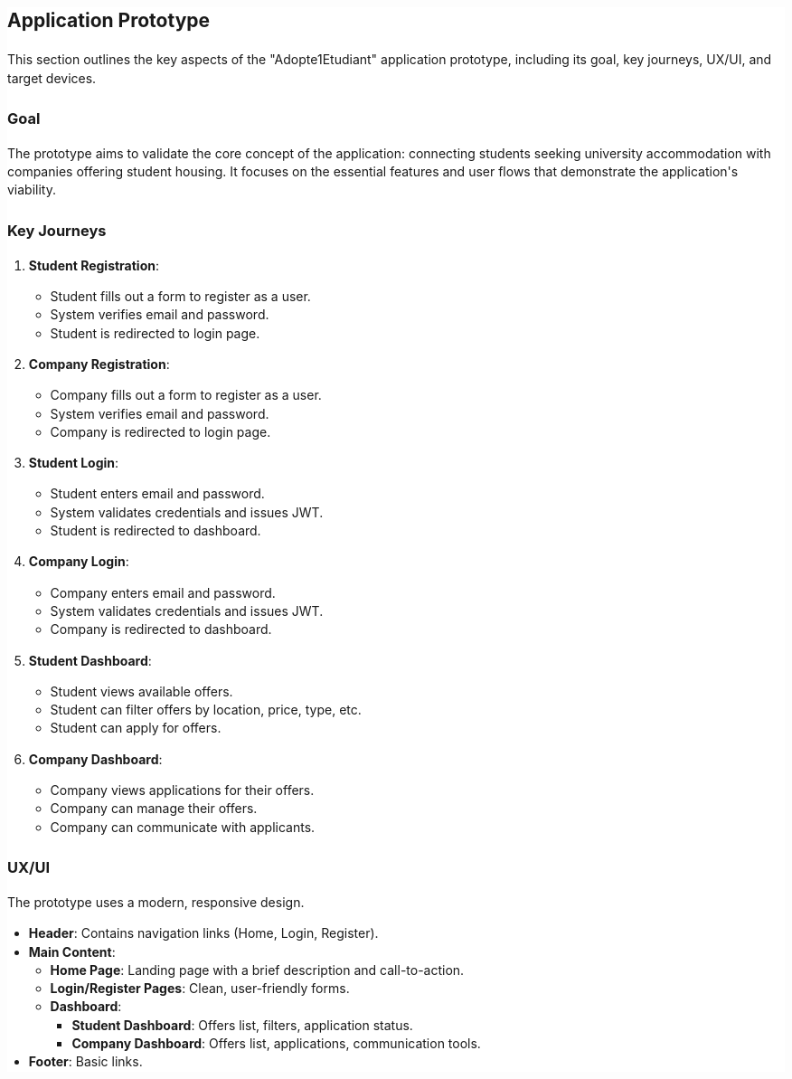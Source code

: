 
## Application Prototype

This section outlines the key aspects of the "Adopte1Etudiant" application prototype, including its goal, key journeys, UX/UI, and target devices.

### Goal

The prototype aims to validate the core concept of the application: connecting students seeking university accommodation with companies offering student housing. It focuses on the essential features and user flows that demonstrate the application's viability.

### Key Journeys

1. **Student Registration**:
   - Student fills out a form to register as a user.
   - System verifies email and password.
   - Student is redirected to login page.

2. **Company Registration**:
   - Company fills out a form to register as a user.
   - System verifies email and password.
   - Company is redirected to login page.

3. **Student Login**:
   - Student enters email and password.
   - System validates credentials and issues JWT.
   - Student is redirected to dashboard.

4. **Company Login**:
   - Company enters email and password.
   - System validates credentials and issues JWT.
   - Company is redirected to dashboard.

5. **Student Dashboard**:
   - Student views available offers.
   - Student can filter offers by location, price, type, etc.
   - Student can apply for offers.

6. **Company Dashboard**:
   - Company views applications for their offers.
   - Company can manage their offers.
   - Company can communicate with applicants.

### UX/UI

The prototype uses a modern, responsive design.

- **Header**: Contains navigation links (Home, Login, Register).
- **Main Content**:
  - **Home Page**: Landing page with a brief description and call-to-action.
  - **Login/Register Pages**: Clean, user-friendly forms.
  - **Dashboard**:
    - **Student Dashboard**: Offers list, filters, application status.
    - **Company Dashboard**: Offers list, applications, communication tools.
- **Footer**: Basic links.
